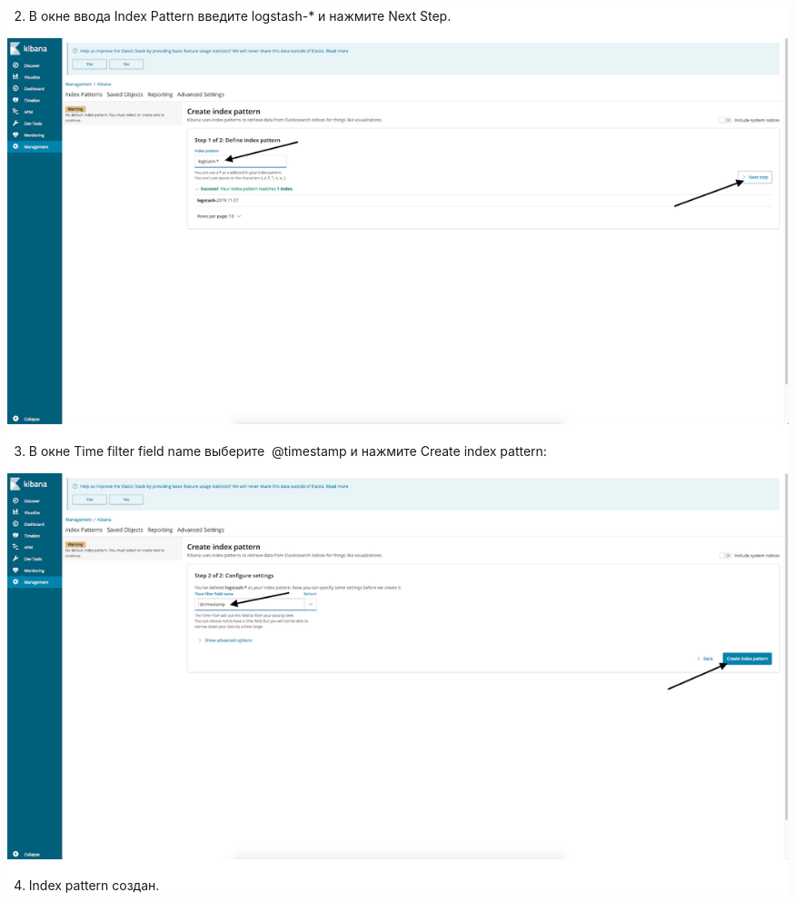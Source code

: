 2.  В окне ввода Index Pattern введите logstash-\* и нажмите Next Step.

[![](./assets/1575019924909-1575019924909.png)](https://hb.bizmrg.com/help-images/logging/Kibana2.png)

3.  В окне Time filter field name выберите  @timestamp и нажмите Create index pattern:

[![](./assets/1575019947600-1575019947600.png)](https://hb.bizmrg.com/help-images/logging/Kibana3.png)

4.  Index pattern создан.
